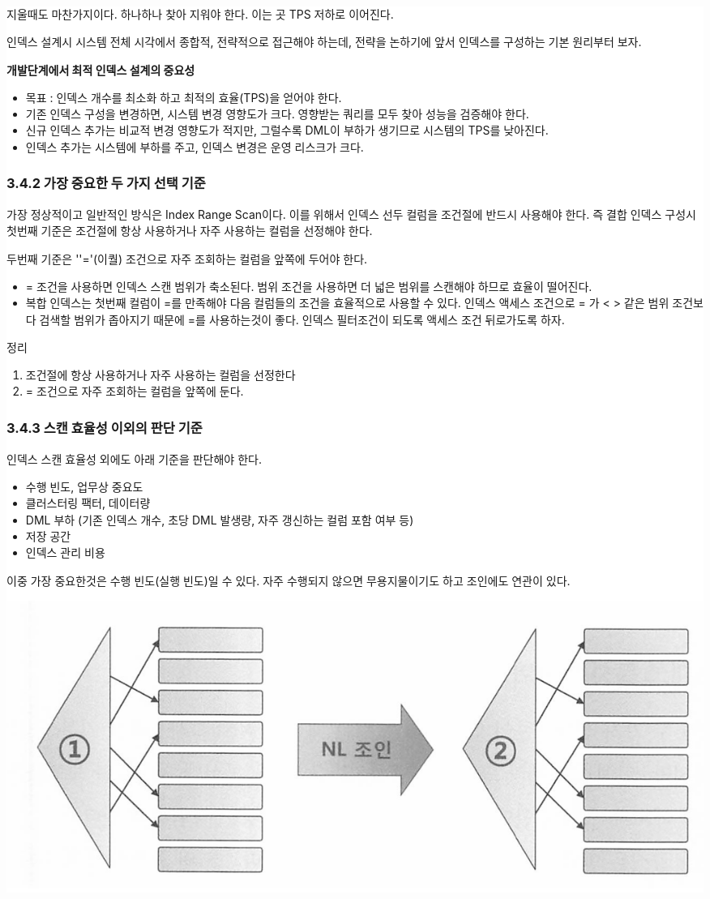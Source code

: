 지울때도 마찬가지이다. 하나하나 찾아 지워야 한다. 이는 곳 TPS 저하로 이어진다.

인덱스 설계시 시스템 전체 시각에서 종합적, 전략적으로 접근해야 하는데, 전략을 논하기에 앞서 인덱스를 구성하는 기본 원리부터 보자. 

**개발단계에서 최적 인덱스 설계의 중요성**

* 목표 : 인덱스 개수를 최소화 하고 최적의 효율(TPS)을 얻어야 한다.
* 기존 인덱스 구성을 변경하면, 시스템 변경 영향도가 크다. 영향받는 쿼리를 모두 찾아 성능을 검증해야 한다.
* 신규 인덱스 추가는 비교적 변경 영향도가 적지만, 그럴수록 DML이 부하가 생기므로 시스템의 TPS를 낮아진다.
* 인덱스 추가는 시스템에 부하를 주고, 인덱스 변경은 운영 리스크가 크다. 

### 3.4.2 가장 중요한 두 가지 선택 기준

가장 정상적이고 일반적인 방식은 Index Range Scan이다. 이를 위해서 인덱스 선두 컬럼을 조건절에 반드시 사용해야 한다. 즉 결합 인덱스 구성시 첫번째 기준은 조건절에 항상 사용하거나 자주 사용하는 컬럼을 선정해야 한다.



두번째 기준은 ''='(이퀄) 조건으로 자주 조회하는 컬럼을 앞쪽에 두어야 한다. 

* = 조건을 사용하면 인덱스 스캔 범위가 축소된다. 범위 조건을 사용하면 더 넓은 범위를 스캔해야 하므로 효율이 떨어진다.
* 복합 인덱스는 첫번째 컬럼이 =를 만족해야 다음 컬럼들의 조건을 효율적으로 사용할 수 있다. 인덱스 액세스 조건으로 = 가 < > 같은 범위 조건보다 검색할 범위가 좁아지기 때문에 =를 사용하는것이 좋다. 인덱스 필터조건이 되도록 액세스 조건 뒤로가도록 하자. 



정리 

1. 조건절에 항상 사용하거나 자주 사용하는 컬럼을 선정한다
1. = 조건으로 자주 조회하는 컬럼을 앞쪽에 둔다.

### 3.4.3 스캔 효율성 이외의 판단 기준

인덱스 스캔 효율성 외에도 아래 기준을 판단해야 한다.

* 수행 빈도, 업무상 중요도
* 클러스터링 팩터, 데이터량
* DML 부하 (기존 인덱스 개수, 초당 DML 발생량, 자주 갱신하는 컬럼 포함 여부 등)
* 저장 공간
* 인덱스 관리 비용 

이중 가장 중요한것은 수행 빈도(실행 빈도)일 수 있다. 자주 수행되지 않으면 무용지물이기도 하고 조인에도 연관이 있다.

![image-20240727204050225](./images//image-20240727204050225.png)
